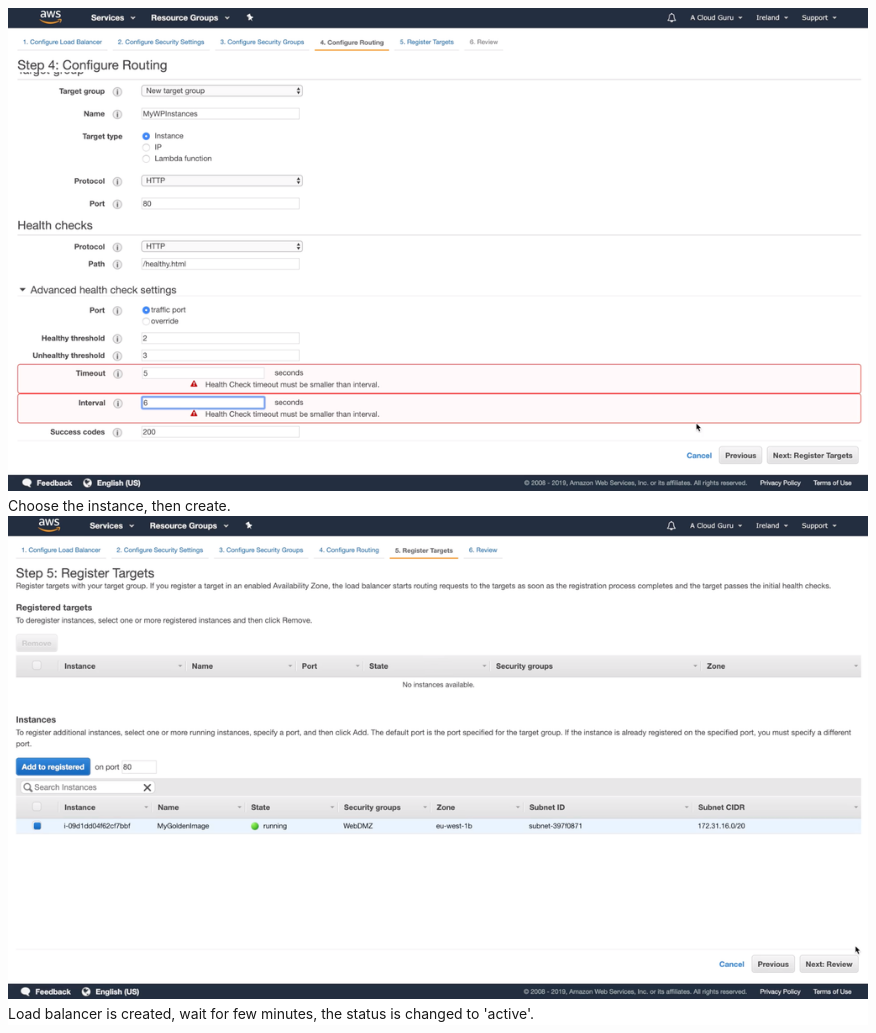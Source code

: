 ![image](/assets/images/note/9551/8-7-wordpress-33.png)
Choose the instance, then create.
![image](/assets/images/note/9551/8-7-wordpress-34.png)
Load balancer is created, wait for few minutes, the status is changed to 'active'.